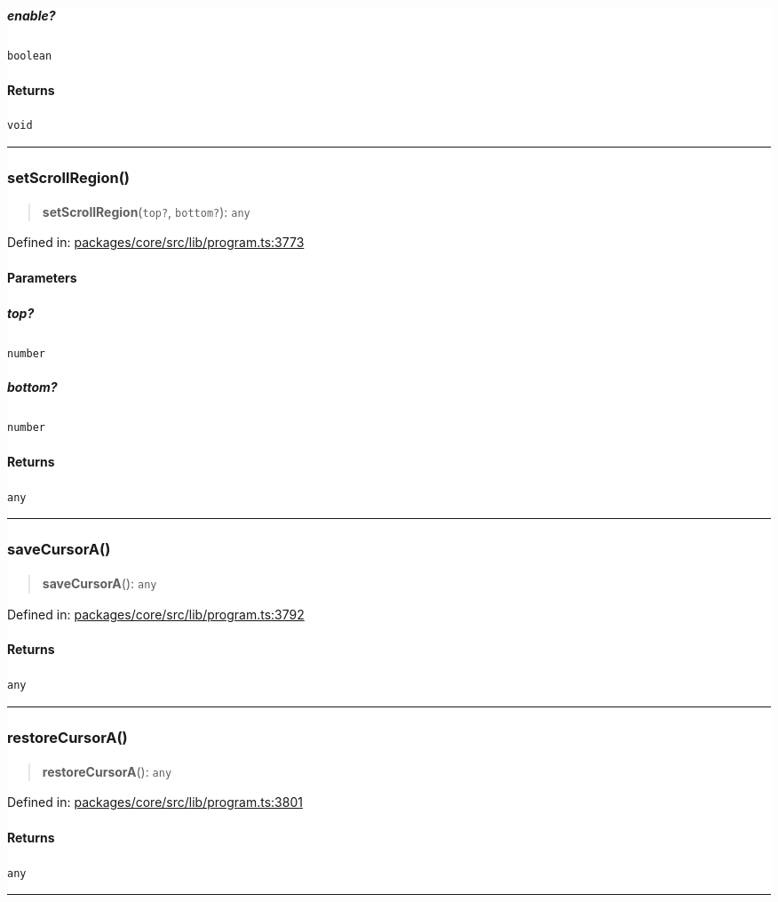 ##### enable?

`boolean`

#### Returns

`void`

***

### setScrollRegion()

> **setScrollRegion**(`top?`, `bottom?`): `any`

Defined in: [packages/core/src/lib/program.ts:3773](https://github.com/vdeantoni/unblessed/blob/cda5e27f3d59c079a4be779247045dff26f0e9d3/packages/core/src/lib/program.ts#L3773)

#### Parameters

##### top?

`number`

##### bottom?

`number`

#### Returns

`any`

***

### saveCursorA()

> **saveCursorA**(): `any`

Defined in: [packages/core/src/lib/program.ts:3792](https://github.com/vdeantoni/unblessed/blob/cda5e27f3d59c079a4be779247045dff26f0e9d3/packages/core/src/lib/program.ts#L3792)

#### Returns

`any`

***

### restoreCursorA()

> **restoreCursorA**(): `any`

Defined in: [packages/core/src/lib/program.ts:3801](https://github.com/vdeantoni/unblessed/blob/cda5e27f3d59c079a4be779247045dff26f0e9d3/packages/core/src/lib/program.ts#L3801)

#### Returns

`any`

***
